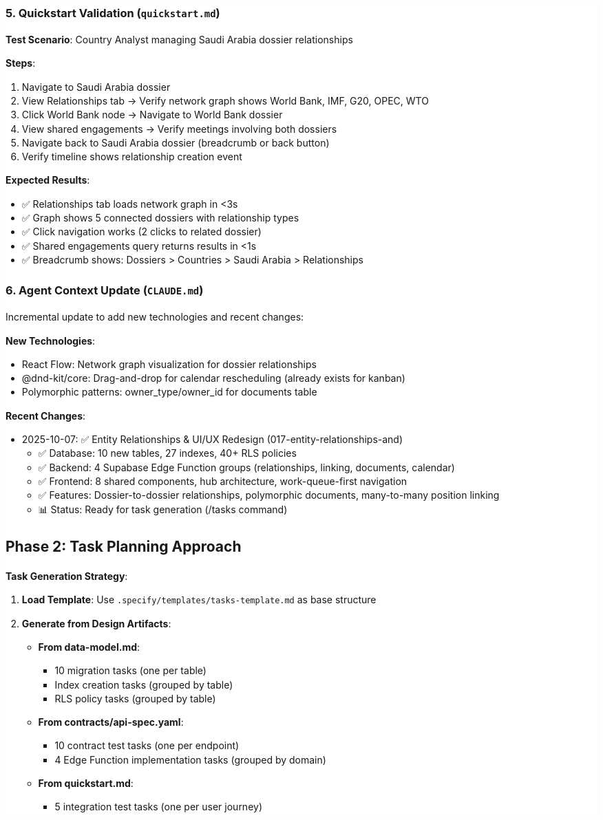 ### 5. Quickstart Validation (`quickstart.md`)

**Test Scenario**: Country Analyst managing Saudi Arabia dossier relationships

**Steps**:
1. Navigate to Saudi Arabia dossier
2. View Relationships tab → Verify network graph shows World Bank, IMF, G20, OPEC, WTO
3. Click World Bank node → Navigate to World Bank dossier
4. View shared engagements → Verify meetings involving both dossiers
5. Navigate back to Saudi Arabia dossier (breadcrumb or back button)
6. Verify timeline shows relationship creation event

**Expected Results**:
- ✅ Relationships tab loads network graph in <3s
- ✅ Graph shows 5 connected dossiers with relationship types
- ✅ Click navigation works (2 clicks to related dossier)
- ✅ Shared engagements query returns results in <1s
- ✅ Breadcrumb shows: Dossiers > Countries > Saudi Arabia > Relationships

### 6. Agent Context Update (`CLAUDE.md`)

Incremental update to add new technologies and recent changes:

**New Technologies**:
- React Flow: Network graph visualization for dossier relationships
- @dnd-kit/core: Drag-and-drop for calendar rescheduling (already exists for kanban)
- Polymorphic patterns: owner_type/owner_id for documents table

**Recent Changes**:
- 2025-10-07: ✅ Entity Relationships & UI/UX Redesign (017-entity-relationships-and)
  - ✅ Database: 10 new tables, 27 indexes, 40+ RLS policies
  - ✅ Backend: 4 Supabase Edge Function groups (relationships, linking, documents, calendar)
  - ✅ Frontend: 8 shared components, hub architecture, work-queue-first navigation
  - ✅ Features: Dossier-to-dossier relationships, polymorphic documents, many-to-many position linking
  - 📊 Status: Ready for task generation (/tasks command)

## Phase 2: Task Planning Approach

**Task Generation Strategy**:

1. **Load Template**: Use `.specify/templates/tasks-template.md` as base structure

2. **Generate from Design Artifacts**:
   - **From data-model.md**:
     - 10 migration tasks (one per table)
     - Index creation tasks (grouped by table)
     - RLS policy tasks (grouped by table)

   - **From contracts/api-spec.yaml**:
     - 10 contract test tasks (one per endpoint)
     - 4 Edge Function implementation tasks (grouped by domain)

   - **From quickstart.md**:
     - 5 integration test tasks (one per user journey)
